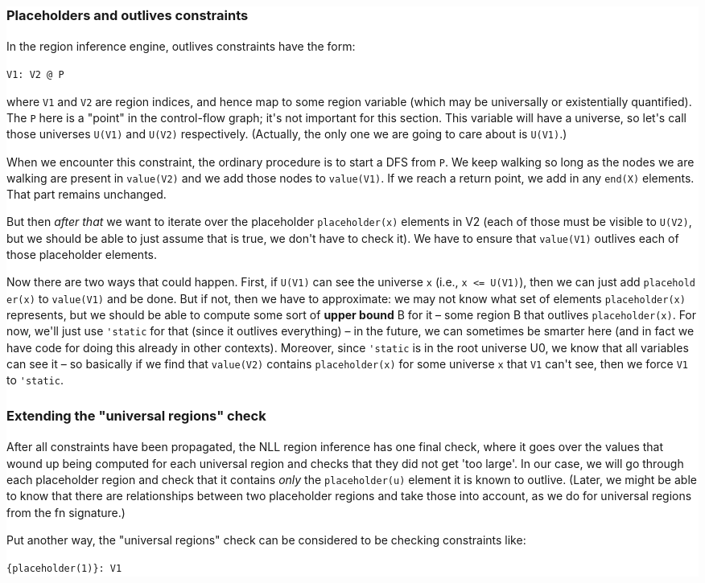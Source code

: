 ### Placeholders and outlives constraints

In the region inference engine, outlives constraints have the form:

```text
V1: V2 @ P
```

where `V1` and `V2` are region indices, and hence map to some region
variable (which may be universally or existentially quantified). The
`P` here is a "point" in the control-flow graph; it's not important
for this section. This variable will have a universe, so let's call
those universes `U(V1)` and `U(V2)` respectively. (Actually, the only
one we are going to care about is `U(V1)`.)

When we encounter this constraint, the ordinary procedure is to start
a DFS from `P`. We keep walking so long as the nodes we are walking
are present in `value(V2)` and we add those nodes to `value(V1)`. If
we reach a return point, we add in any `end(X)` elements. That part
remains unchanged.

But then *after that* we want to iterate over the placeholder `placeholder(x)`
elements in V2 (each of those must be visible to `U(V2)`, but we
should be able to just assume that is true, we don't have to check
it). We have to ensure that `value(V1)` outlives each of those
placeholder elements.

Now there are two ways that could happen. First, if `U(V1)` can see
the universe `x` (i.e., `x <= U(V1)`), then we can just add `placeholder(x)`
to `value(V1)` and be done. But if not, then we have to approximate:
we may not know what set of elements `placeholder(x)` represents, but we
should be able to compute some sort of **upper bound** B for it –
some region B that outlives `placeholder(x)`. For now, we'll just use
`'static` for that (since it outlives everything) – in the future, we
can sometimes be smarter here (and in fact we have code for doing this
already in other contexts). Moreover, since `'static` is in the root
universe U0, we know that all variables can see it – so basically if
we find that `value(V2)` contains `placeholder(x)` for some universe `x`
that `V1` can't see, then we force `V1` to `'static`.

### Extending the "universal regions" check

After all constraints have been propagated, the NLL region inference
has one final check, where it goes over the values that wound up being
computed for each universal region and checks that they did not get
'too large'. In our case, we will go through each placeholder region
and check that it contains *only* the `placeholder(u)` element it is known to
outlive. (Later, we might be able to know that there are relationships
between two placeholder regions and take those into account, as we do
for universal regions from the fn signature.)

Put another way, the "universal regions" check can be considered to be
checking constraints like:

```text
{placeholder(1)}: V1
```
